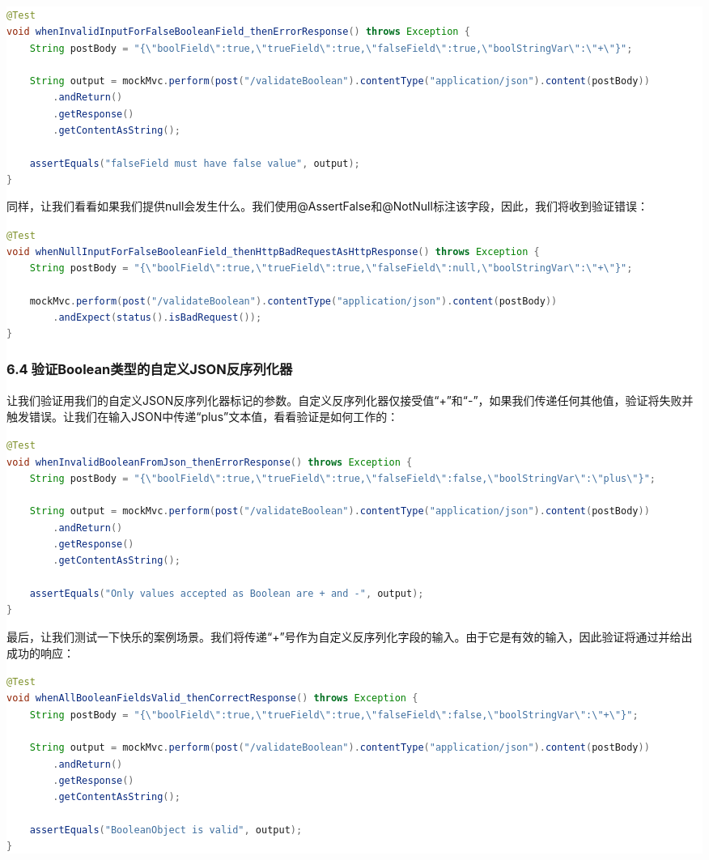 ```java
@Test
void whenInvalidInputForFalseBooleanField_thenErrorResponse() throws Exception {
    String postBody = "{\"boolField\":true,\"trueField\":true,\"falseField\":true,\"boolStringVar\":\"+\"}";

    String output = mockMvc.perform(post("/validateBoolean").contentType("application/json").content(postBody))
        .andReturn()
        .getResponse()
        .getContentAsString();

    assertEquals("falseField must have false value", output);
}
```

同样，让我们看看如果我们提供null会发生什么。我们使用@AssertFalse和@NotNull标注该字段，因此，我们将收到验证错误：

```java
@Test
void whenNullInputForFalseBooleanField_thenHttpBadRequestAsHttpResponse() throws Exception {
    String postBody = "{\"boolField\":true,\"trueField\":true,\"falseField\":null,\"boolStringVar\":\"+\"}";
    
    mockMvc.perform(post("/validateBoolean").contentType("application/json").content(postBody))
        .andExpect(status().isBadRequest());
}
```

### 6.4 验证Boolean类型的自定义JSON反序列化器

让我们验证用我们的自定义JSON反序列化器标记的参数。自定义反序列化器仅接受值“+”和“-”，如果我们传递任何其他值，验证将失败并触发错误。让我们在输入JSON中传递“plus”文本值，看看验证是如何工作的：

```java
@Test
void whenInvalidBooleanFromJson_thenErrorResponse() throws Exception {
    String postBody = "{\"boolField\":true,\"trueField\":true,\"falseField\":false,\"boolStringVar\":\"plus\"}";

    String output = mockMvc.perform(post("/validateBoolean").contentType("application/json").content(postBody))
        .andReturn()
        .getResponse()
        .getContentAsString();

    assertEquals("Only values accepted as Boolean are + and -", output);
}
```

最后，让我们测试一下快乐的案例场景。我们将传递“+”号作为自定义反序列化字段的输入。由于它是有效的输入，因此验证将通过并给出成功的响应：

```java
@Test
void whenAllBooleanFieldsValid_thenCorrectResponse() throws Exception {
    String postBody = "{\"boolField\":true,\"trueField\":true,\"falseField\":false,\"boolStringVar\":\"+\"}";

    String output = mockMvc.perform(post("/validateBoolean").contentType("application/json").content(postBody))
        .andReturn()
        .getResponse()
        .getContentAsString();

    assertEquals("BooleanObject is valid", output);
}
```
